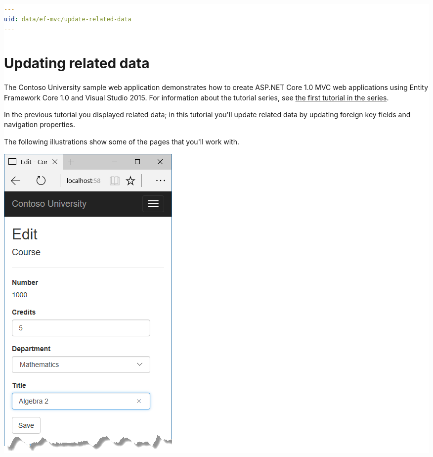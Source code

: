 ```yaml
---
uid: data/ef-mvc/update-related-data
---
```

  # Updating related data

The Contoso University sample web application demonstrates how to create ASP.NET Core 1.0 MVC web applications using Entity Framework Core 1.0 and Visual Studio 2015. For information about the tutorial series, see [the first tutorial in the series](intro.md).

In the previous tutorial you displayed related data; in this tutorial you'll update related data by updating foreign key fields and navigation properties.

The following illustrations show some of the pages that you'll work with.

![Course Edit page](update-related-data/_static/course-edit.png)